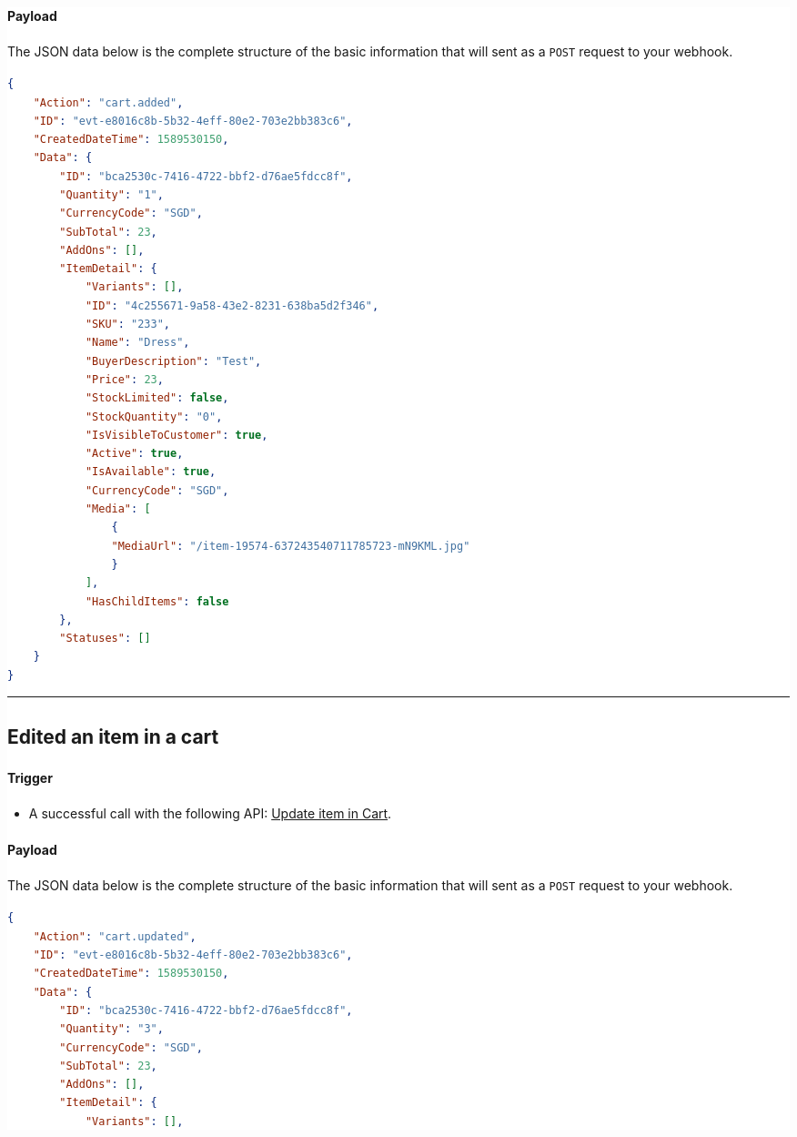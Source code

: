 #### Payload
The JSON data below is the complete structure of the basic information that will sent as a `POST` request to your webhook.

```json
{
    "Action": "cart.added",
    "ID": "evt-e8016c8b-5b32-4eff-80e2-703e2bb383c6",
    "CreatedDateTime": 1589530150,
    "Data": {
        "ID": "bca2530c-7416-4722-bbf2-d76ae5fdcc8f",
        "Quantity": "1",
        "CurrencyCode": "SGD",
        "SubTotal": 23,
        "AddOns": [],
        "ItemDetail": {
            "Variants": [],
            "ID": "4c255671-9a58-43e2-8231-638ba5d2f346",
            "SKU": "233",
            "Name": "Dress",
            "BuyerDescription": "Test",
            "Price": 23,
            "StockLimited": false,
            "StockQuantity": "0",
            "IsVisibleToCustomer": true,
            "Active": true,
            "IsAvailable": true,
            "CurrencyCode": "SGD",
            "Media": [
                {
                "MediaUrl": "/item-19574-637243540711785723-mN9KML.jpg"
                }
            ],
            "HasChildItems": false
        },
        "Statuses": []
    }
}
```
---

## Edited an item in a cart
#### Trigger 
* A successful call with the following API: [Update item in Cart](https://apiv2.arcadier.com/?version=latest#0f0df34b-2ec6-402a-8106-20092f3a7932).

#### Payload
The JSON data below is the complete structure of the basic information that will sent as a `POST` request to your webhook.

```json
{
    "Action": "cart.updated",
    "ID": "evt-e8016c8b-5b32-4eff-80e2-703e2bb383c6",
    "CreatedDateTime": 1589530150,
    "Data": {
        "ID": "bca2530c-7416-4722-bbf2-d76ae5fdcc8f",
        "Quantity": "3",
        "CurrencyCode": "SGD",
        "SubTotal": 23,
        "AddOns": [],
        "ItemDetail": {
            "Variants": [],
```